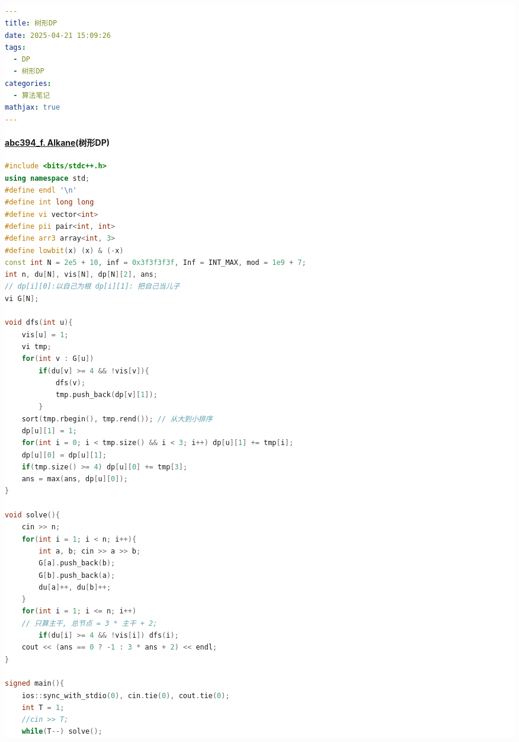 ```yaml
---
title: 树形DP
date: 2025-04-21 15:09:26
tags:
  - DP
  - 树形DP
categories:
  - 算法笔记
mathjax: true
---
```


#### [abc394_f. Alkane](https://atcoder.jp/contests/abc394/tasks/abc394_f)(树形DP)
```cpp
#include <bits/stdc++.h>
using namespace std;
#define endl '\n'
#define int long long
#define vi vector<int>
#define pii pair<int, int>
#define arr3 array<int, 3>
#define lowbit(x) (x) & (-x)
const int N = 2e5 + 10, inf = 0x3f3f3f3f, Inf = INT_MAX, mod = 1e9 + 7;
int n, du[N], vis[N], dp[N][2], ans;
// dp[i][0]:以自己为根 dp[i][1]: 把自己当儿子
vi G[N];

void dfs(int u){
    vis[u] = 1;
    vi tmp;
    for(int v : G[u])
        if(du[v] >= 4 && !vis[v]){
            dfs(v);
            tmp.push_back(dp[v][1]);
        }
    sort(tmp.rbegin(), tmp.rend()); // 从大到小排序
    dp[u][1] = 1;
    for(int i = 0; i < tmp.size() && i < 3; i++) dp[u][1] += tmp[i];
    dp[u][0] = dp[u][1];
    if(tmp.size() >= 4) dp[u][0] += tmp[3];
    ans = max(ans, dp[u][0]);
}

void solve(){
    cin >> n;
    for(int i = 1; i < n; i++){
        int a, b; cin >> a >> b;
        G[a].push_back(b);
        G[b].push_back(a);
        du[a]++, du[b]++;
    }
    for(int i = 1; i <= n; i++)
    // 只算主干, 总节点 = 3 * 主干 + 2;
        if(du[i] >= 4 && !vis[i]) dfs(i);
    cout << (ans == 0 ? -1 : 3 * ans + 2) << endl;
}

signed main(){
    ios::sync_with_stdio(0), cin.tie(0), cout.tie(0);
    int T = 1;
    //cin >> T;
    while(T--) solve();
```